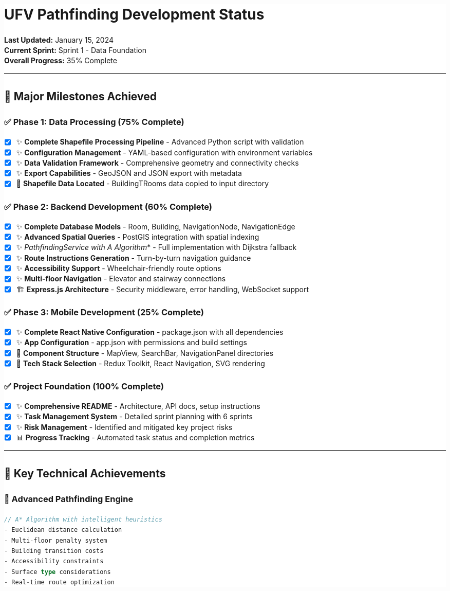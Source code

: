 # UFV Pathfinding Development Status

**Last Updated:** January 15, 2024  
**Current Sprint:** Sprint 1 - Data Foundation  
**Overall Progress:** 35% Complete

---

## 🎉 Major Milestones Achieved

### ✅ **Phase 1: Data Processing (75% Complete)**
- [x] ✨ **Complete Shapefile Processing Pipeline** - Advanced Python script with validation
- [x] ✨ **Configuration Management** - YAML-based configuration with environment variables
- [x] ✨ **Data Validation Framework** - Comprehensive geometry and connectivity checks
- [x] ✨ **Export Capabilities** - GeoJSON and JSON export with metadata
- [x] 📂 **Shapefile Data Located** - BuildingTRooms data copied to input directory

### ✅ **Phase 2: Backend Development (60% Complete)**
- [x] ✨ **Complete Database Models** - Room, Building, NavigationNode, NavigationEdge
- [x] ✨ **Advanced Spatial Queries** - PostGIS integration with spatial indexing
- [x] ✨ **PathfindingService with A* Algorithm** - Full implementation with Dijkstra fallback
- [x] ✨ **Route Instructions Generation** - Turn-by-turn navigation guidance
- [x] ✨ **Accessibility Support** - Wheelchair-friendly route options
- [x] ✨ **Multi-floor Navigation** - Elevator and stairway connections
- [x] 🏗️ **Express.js Architecture** - Security middleware, error handling, WebSocket support

### ✅ **Phase 3: Mobile Development (25% Complete)**  
- [x] ✨ **Complete React Native Configuration** - package.json with all dependencies
- [x] ✨ **App Configuration** - app.json with permissions and build settings
- [x] 📱 **Component Structure** - MapView, SearchBar, NavigationPanel directories
- [x] 🎯 **Tech Stack Selection** - Redux Toolkit, React Navigation, SVG rendering

### ✅ **Project Foundation (100% Complete)**
- [x] ✨ **Comprehensive README** - Architecture, API docs, setup instructions
- [x] ✨ **Task Management System** - Detailed sprint planning with 6 sprints
- [x] ✨ **Risk Management** - Identified and mitigated key project risks
- [x] 📊 **Progress Tracking** - Automated task status and completion metrics

---

## 🚀 Key Technical Achievements

### **🧠 Advanced Pathfinding Engine**
```typescript
// A* Algorithm with intelligent heuristics
- Euclidean distance calculation
- Multi-floor penalty system  
- Building transition costs
- Accessibility constraints
- Surface type considerations
- Real-time route optimization
```
